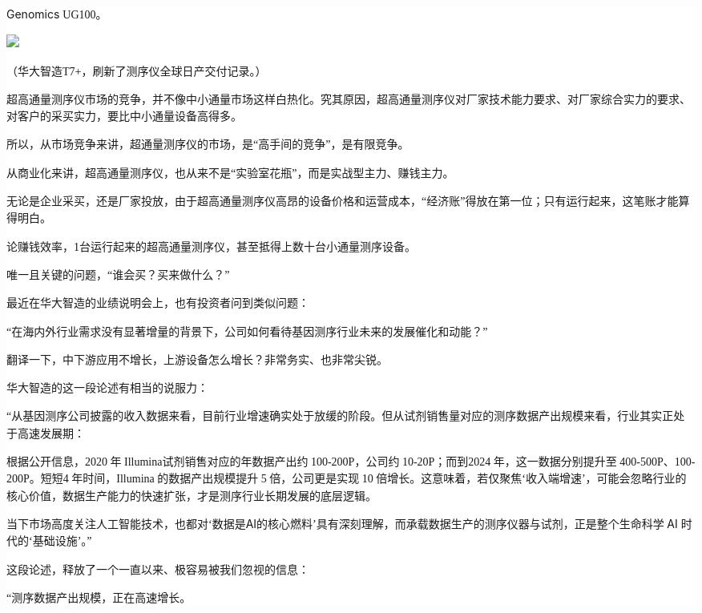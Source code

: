 Genomics</span></span><span leaf=""><span textstyle=""> </span></span><font face="Calibri"><span leaf=""><span textstyle="">UG100</span></span></font><font face="宋体"><span leaf=""><span textstyle="">。</span></span></font><span><p></p></span></p><section nodeleaf=""><img data-src="https://mmbiz.qpic.cn/mmbiz_png/cJbiakhWcVgSjyZaPms2OL2wDW8tyakhPTNia8sdEpP7aqib2arIrQAIZLpXibic62KZxTCZ4HwsgJkDOFZuyYX6ia2Q/640?wx_fmt=png&amp;from=appmsg" data-ratio="0.3962962962962963" data-s="300,640" data-type="png" data-w="1080" type="block" data-imgfileid="100010107" src="https://mmbiz.qpic.cn/mmbiz_png/cJbiakhWcVgSjyZaPms2OL2wDW8tyakhPTNia8sdEpP7aqib2arIrQAIZLpXibic62KZxTCZ4HwsgJkDOFZuyYX6ia2Q/640?wx_fmt=png&amp;from=appmsg"></section><p><font face="宋体"><span leaf=""><span textstyle="">（华大智造T7+，刷新了测序仪全球日产交付记录。）</span></span></font></p><p><font face="宋体"><span leaf=""><span textstyle="">超高通量测序仪市场的竞争，并不像中小通量市场这样白热化。究其原因，超高通量测序仪对厂家技术能力要求、对厂家综合实力的要求、对客户的采买实力，要比中小通量设备高得多。</span></span></font><span><p></p></span></p><p><font face="宋体"><span leaf=""><span textstyle="">所以，</span></span></font><font face="宋体"><span leaf=""><span textstyle="">从市场竞争来讲，超通量测序仪的市场，是</span></span></font><font face="宋体"><span leaf=""><span textstyle="">“高手间的竞争”，是有限竞争。</span></span></font><span><p></p></span></p><p><font face="宋体"><span leaf=""><span textstyle="">从商业化来讲，超高通量测序仪，也从来不是</span></span></font><font face="宋体"><span leaf=""><span textstyle="">“实验室花瓶”，而是实战型主力、赚钱主力。</span></span></font></p><p><font face="宋体"><span leaf=""><span textstyle="">无论是企业采买，还是厂家投放，由于超高通量测序仪高昂的设备价格和运营成本，“经济账”得放在第一位；只有运行起来，这笔账才能算得明白。</span></span></font><span><p></p></span></p><p><font face="宋体"><span leaf=""><span textstyle="">论赚钱效率，</span></span></font><font face="Calibri"><span leaf=""><span textstyle="">1</span></span></font><font face="宋体"><span leaf=""><span textstyle="">台运行起来的超高通量测序仪，甚至抵得上数十台小通量测序设备。</span></span></font><span><p></p></span></p><p><font face="宋体"><span leaf=""><span textstyle="">唯一且关键的问题，</span></span></font><font face="宋体"><span leaf=""><span textstyle="">“谁会买？买来做什么？”</span></span></font><span><p></p></span></p><p><font face="宋体"><span leaf=""><span textstyle="">最近在华大智造的业绩说明会上，也有投资者问到类似问题：</span></span></font><span><p></p></span></p><p><font face="宋体"><span leaf=""><span textstyle="">“在海内外行业需求没有显著增量的背景下，公司如何看待基因测序行业未来的发展催化和动能？”</span></span></font><span><p></p></span></p><p><font face="宋体"><span leaf=""><span textstyle="">翻译一下，</span><span textstyle="">中下游应用不增长，上游设备怎么增长？</span><span textstyle="">非常务实、也非常尖锐。</span></span></font><span><p></p></span></p><p><font face="宋体"><span leaf=""><span textstyle="">华大智造的这一段论述有相当的说服力：</span></span></font><span><p></p></span></p><p><font face="Calibri"><span leaf=""><span textstyle="">“</span></span></font><font face="宋体"><span leaf=""><span textstyle="">从基因测序公司披露的收入数据来看，目前行业增速确实处于放缓的阶段。但从试剂销售量对应的测序数据产出规模来看，行业其实正处于高速发展期：</span></span></font></p><p><font face="宋体"><span leaf=""><span textstyle="">根据公开信息，</span></span></font><font face="Calibri"><span leaf=""><span textstyle="">2020 </span></span></font><font face="宋体"><span leaf=""><span textstyle="">年 </span></span></font><font face="Calibri"><span leaf=""><span textstyle="">Illumina</span></span></font><font face="宋体"><span leaf=""><span textstyle="">试剂销售对应的年数据产出约 </span></span></font><font face="Calibri"><span leaf=""><span textstyle="">100-200P</span></span></font><font face="宋体"><span leaf=""><span textstyle="">，公司约 </span></span></font><font face="Calibri"><span leaf=""><span textstyle="">10-20P</span></span></font><font face="宋体"><span leaf=""><span textstyle="">；而到</span></span></font><font face="Calibri"><span leaf=""><span textstyle="">2024 </span></span></font><font face="宋体"><span leaf=""><span textstyle="">年，这一数据分别提升至 </span></span></font><font face="Calibri"><span leaf=""><span textstyle="">400-500P</span></span></font><font face="宋体"><span leaf=""><span textstyle="">、</span></span></font><font face="Calibri"><span leaf=""><span textstyle="">100-200P</span></span></font><font face="宋体"><span leaf=""><span textstyle="">。</span></span></font><font face="宋体"><span leaf=""><span textstyle="">短短</span></span></font><font face="Calibri"><span leaf=""><span textstyle="">4 </span></span></font><font face="宋体"><span leaf=""><span textstyle="">年时间，</span></span></font><font face="Calibri"><span leaf=""><span textstyle="">Illumina </span></span></font><font face="宋体"><span leaf=""><span textstyle="">的数据产出规模提升 </span></span></font><font face="Calibri"><span leaf=""><span textstyle="">5 </span></span></font><font face="宋体"><span leaf=""><span textstyle="">倍，公司更是实现 </span></span></font><font face="Calibri"><span leaf=""><span textstyle="">10 </span></span></font><font face="宋体"><span leaf=""><span textstyle="">倍增长。</span></span></font><font face="宋体"><span leaf=""><span textstyle="">这意味着，若仅聚焦</span></span></font><font face="宋体"><span leaf=""><span textstyle="">‘收入端增速’，可能会忽略行业的核心价值，数据生产能力的快速扩张，才是测序行业长期发展的底层逻辑。</span></span></font><span><p></p></span></p><p><font face="宋体"><span leaf=""><span textstyle="">当下市场高度关注人工智能技术，也都对</span></span></font><font face="宋体"><span leaf=""><span textstyle="">‘数据是</span></span></font><span leaf=""><span textstyle="">AI</span></span><font face="宋体"><span leaf=""><span textstyle="">的核心燃料</span></span></font><font face="宋体"><span leaf=""><span textstyle="">’具有深刻理解，而承载数据生产的测序仪器与试剂，正是整个生命科学 </span></span></font><span leaf=""><span textstyle="">AI </span></span><font face="宋体"><span leaf=""><span textstyle="">时代的</span></span></font><font face="宋体"><span leaf=""><span textstyle="">‘基础设施’。</span></span></font><font face="Calibri"><span leaf=""><span textstyle="">”</span></span></font><span><p></p></span></p><p><font face="宋体"><span leaf=""><span textstyle="">这段论述，释放了一个一直以来、极容易被我们忽视的信息：</span></span></font><span><p></p></span></p><p><font face="宋体"><span leaf=""><span textstyle="">“测序数据产出规模，正在高速增长。</span></span></font><font face="宋体"><span leaf="">
